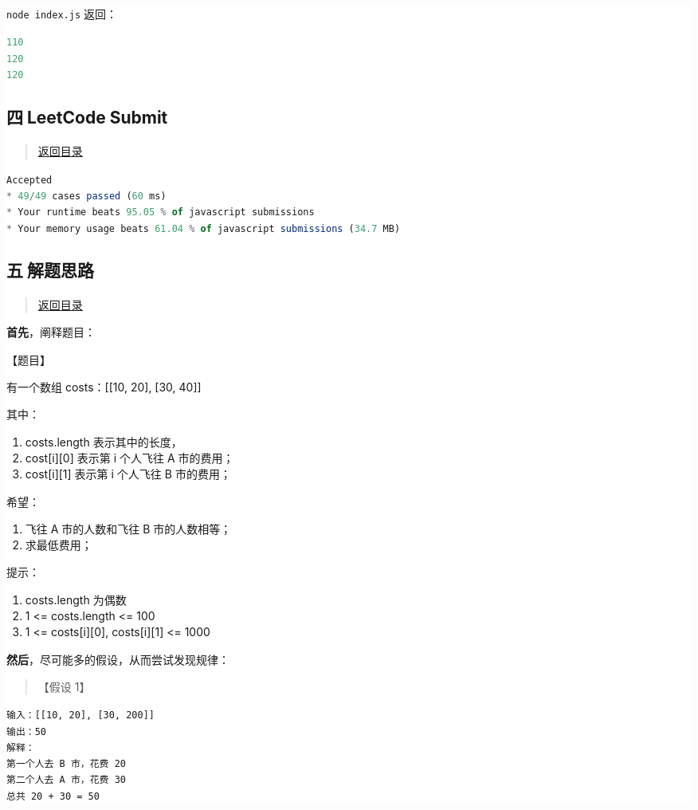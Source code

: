 ```js
```

`node index.js` 返回：

```js
110
120
120
```

## <a name="chapter-four" id="chapter-four"></a>四 LeetCode Submit

> [返回目录](#chapter-one)

```js
Accepted
* 49/49 cases passed (60 ms)
* Your runtime beats 95.05 % of javascript submissions
* Your memory usage beats 61.04 % of javascript submissions (34.7 MB)
```

## <a name="chapter-five" id="chapter-five"></a>五 解题思路

> [返回目录](#chapter-one)

**首先**，阐释题目：

【题目】

有一个数组 costs：[[10, 20], [30, 40]]

其中：

1. costs.length 表示其中的长度，
2. cost[i][0] 表示第 i 个人飞往 A 市的费用；
3. cost[i][1] 表示第 i 个人飞往 B 市的费用；

希望：

1. 飞往 A 市的人数和飞往 B 市的人数相等；
2. 求最低费用；

提示：

1. costs.length 为偶数
2. 1 <= costs.length <= 100
3. 1 <= costs[i][0], costs[i][1] <= 1000

**然后**，尽可能多的假设，从而尝试发现规律：

> 【假设 1】

```
输入：[[10, 20], [30, 200]]
输出：50
解释：
第一个人去 B 市，花费 20
第二个人去 A 市，花费 30
总共 20 + 30 = 50
```
